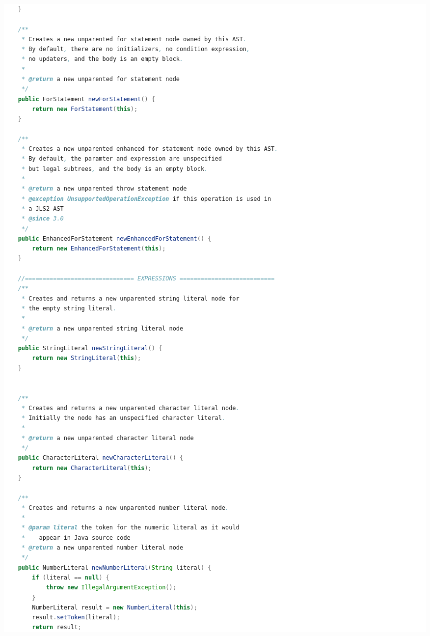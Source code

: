 ```java
	}

	/**
	 * Creates a new unparented for statement node owned by this AST.
	 * By default, there are no initializers, no condition expression, 
	 * no updaters, and the body is an empty block.
	 * 
	 * @return a new unparented for statement node
	 */
	public ForStatement newForStatement() {
		return new ForStatement(this);
	}

	/**
	 * Creates a new unparented enhanced for statement node owned by this AST.
	 * By default, the paramter and expression are unspecified
	 * but legal subtrees, and the body is an empty block.
	 * 
	 * @return a new unparented throw statement node
	 * @exception UnsupportedOperationException if this operation is used in
	 * a JLS2 AST
	 * @since 3.0
	 */
	public EnhancedForStatement newEnhancedForStatement() {
		return new EnhancedForStatement(this);
	}

	//=============================== EXPRESSIONS ===========================
	/**
	 * Creates and returns a new unparented string literal node for 
	 * the empty string literal.
	 * 
	 * @return a new unparented string literal node
	 */
	public StringLiteral newStringLiteral() {
		return new StringLiteral(this);
	}
	

	/**
	 * Creates and returns a new unparented character literal node.
	 * Initially the node has an unspecified character literal.
	 * 
	 * @return a new unparented character literal node
	 */
	public CharacterLiteral newCharacterLiteral() {
		return new CharacterLiteral(this);
	}

	/**
	 * Creates and returns a new unparented number literal node.
	 * 
	 * @param literal the token for the numeric literal as it would 
	 *    appear in Java source code
	 * @return a new unparented number literal node
	 */
	public NumberLiteral newNumberLiteral(String literal) {
		if (literal == null) {
			throw new IllegalArgumentException();
		}
		NumberLiteral result = new NumberLiteral(this);
		result.setToken(literal);
		return result;
```